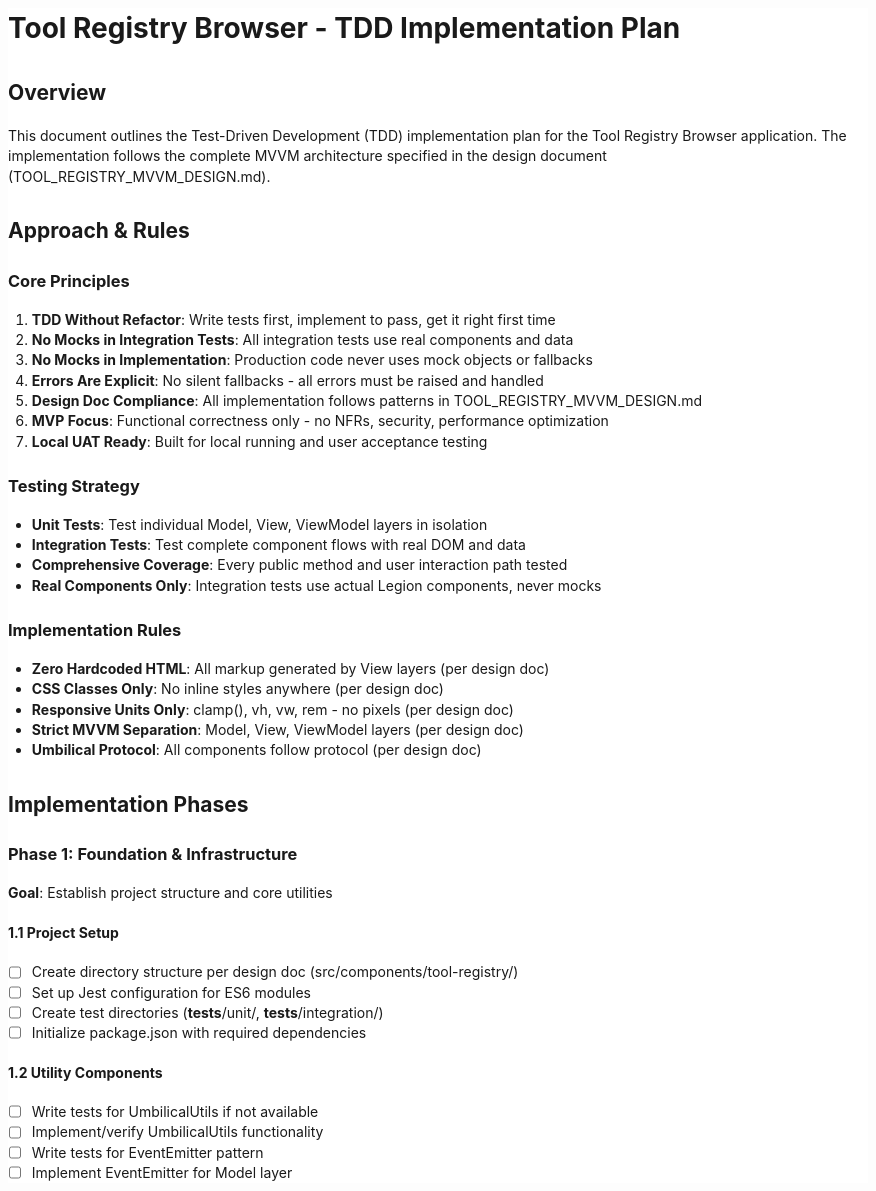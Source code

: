 # Tool Registry Browser - TDD Implementation Plan

## Overview

This document outlines the Test-Driven Development (TDD) implementation plan for the Tool Registry Browser application. The implementation follows the complete MVVM architecture specified in the design document (TOOL_REGISTRY_MVVM_DESIGN.md).

## Approach & Rules

### Core Principles
1. **TDD Without Refactor**: Write tests first, implement to pass, get it right first time
2. **No Mocks in Integration Tests**: All integration tests use real components and data
3. **No Mocks in Implementation**: Production code never uses mock objects or fallbacks
4. **Errors Are Explicit**: No silent fallbacks - all errors must be raised and handled
5. **Design Doc Compliance**: All implementation follows patterns in TOOL_REGISTRY_MVVM_DESIGN.md
6. **MVP Focus**: Functional correctness only - no NFRs, security, performance optimization
7. **Local UAT Ready**: Built for local running and user acceptance testing

### Testing Strategy
- **Unit Tests**: Test individual Model, View, ViewModel layers in isolation
- **Integration Tests**: Test complete component flows with real DOM and data
- **Comprehensive Coverage**: Every public method and user interaction path tested
- **Real Components Only**: Integration tests use actual Legion components, never mocks

### Implementation Rules
- **Zero Hardcoded HTML**: All markup generated by View layers (per design doc)
- **CSS Classes Only**: No inline styles anywhere (per design doc)
- **Responsive Units Only**: clamp(), vh, vw, rem - no pixels (per design doc)
- **Strict MVVM Separation**: Model, View, ViewModel layers (per design doc)
- **Umbilical Protocol**: All components follow protocol (per design doc)

## Implementation Phases

### Phase 1: Foundation & Infrastructure
**Goal**: Establish project structure and core utilities

#### 1.1 Project Setup
- [ ] Create directory structure per design doc (src/components/tool-registry/)
- [ ] Set up Jest configuration for ES6 modules
- [ ] Create test directories (__tests__/unit/, __tests__/integration/)
- [ ] Initialize package.json with required dependencies

#### 1.2 Utility Components
- [ ] Write tests for UmbilicalUtils if not available
- [ ] Implement/verify UmbilicalUtils functionality
- [ ] Write tests for EventEmitter pattern
- [ ] Implement EventEmitter for Model layer
